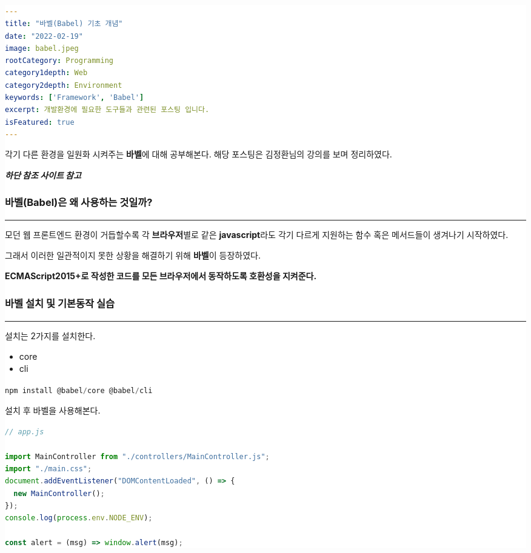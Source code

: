 ```yaml
---
title: "바벨(Babel) 기초 개념"
date: "2022-02-19"
image: babel.jpeg
rootCategory: Programming
category1depth: Web
category2depth: Environment
keywords: ['Framework', 'Babel']
excerpt: 개발환경에 필요한 도구들과 관련된 포스팅 입니다.
isFeatured: true
---
```



각기 다른 환경을 일원화 시켜주는 **바벨**에 대해 공부해본다.
해당 포스팅은 김정환님의 강의를 보며 정리하였다.

**_하단 참조 사이트 참고_**

###  바벨(Babel)은 왜 사용하는 것일까?

---

모던 웹 프론트엔드 환경이 거듭할수록 각 **브라우저**별로 같은 **javascript**라도 각기 다르게 지원하는 함수 혹은 메서드들이 생겨나기 시작하였다.

그래서 이러한 일관적이지 못한 상황을 해결하기 위해 **바벨**이 등장하였다.

**ECMAScript2015+로 작성한 코드를 모든 브라우저에서 동작하도록 호환성을 지켜준다.**

###  바벨 설치 및 기본동작 실습

---

설치는 2가지를 설치한다.

- core
- cli

```js
npm install @babel/core @babel/cli
```

설치 후 바벨을 사용해본다.

```js
// app.js

import MainController from "./controllers/MainController.js";
import "./main.css";
document.addEventListener("DOMContentLoaded", () => {
  new MainController();
});
console.log(process.env.NODE_ENV);

const alert = (msg) => window.alert(msg);
```
